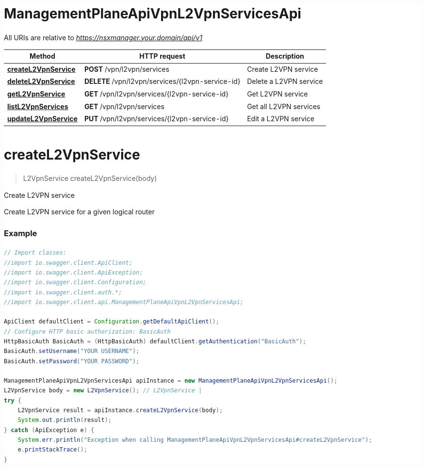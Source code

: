 # ManagementPlaneApiVpnL2VpnServicesApi

All URIs are relative to *https://nsxmanager.your.domain/api/v1*

Method | HTTP request | Description
------------- | ------------- | -------------
[**createL2VpnService**](ManagementPlaneApiVpnL2VpnServicesApi.md#createL2VpnService) | **POST** /vpn/l2vpn/services | Create L2VPN service
[**deleteL2VpnService**](ManagementPlaneApiVpnL2VpnServicesApi.md#deleteL2VpnService) | **DELETE** /vpn/l2vpn/services/{l2vpn-service-id} | Delete a L2VPN service
[**getL2VpnService**](ManagementPlaneApiVpnL2VpnServicesApi.md#getL2VpnService) | **GET** /vpn/l2vpn/services/{l2vpn-service-id} | Get L2VPN service
[**listL2VpnServices**](ManagementPlaneApiVpnL2VpnServicesApi.md#listL2VpnServices) | **GET** /vpn/l2vpn/services | Get all L2VPN services
[**updateL2VpnService**](ManagementPlaneApiVpnL2VpnServicesApi.md#updateL2VpnService) | **PUT** /vpn/l2vpn/services/{l2vpn-service-id} | Edit a L2VPN service

<a name="createL2VpnService"></a>
# **createL2VpnService**
> L2VpnService createL2VpnService(body)

Create L2VPN service

Create L2VPN service for a given logical router

### Example
```java
// Import classes:
//import io.swagger.client.ApiClient;
//import io.swagger.client.ApiException;
//import io.swagger.client.Configuration;
//import io.swagger.client.auth.*;
//import io.swagger.client.api.ManagementPlaneApiVpnL2VpnServicesApi;

ApiClient defaultClient = Configuration.getDefaultApiClient();
// Configure HTTP basic authorization: BasicAuth
HttpBasicAuth BasicAuth = (HttpBasicAuth) defaultClient.getAuthentication("BasicAuth");
BasicAuth.setUsername("YOUR USERNAME");
BasicAuth.setPassword("YOUR PASSWORD");

ManagementPlaneApiVpnL2VpnServicesApi apiInstance = new ManagementPlaneApiVpnL2VpnServicesApi();
L2VpnService body = new L2VpnService(); // L2VpnService | 
try {
    L2VpnService result = apiInstance.createL2VpnService(body);
    System.out.println(result);
} catch (ApiException e) {
    System.err.println("Exception when calling ManagementPlaneApiVpnL2VpnServicesApi#createL2VpnService");
    e.printStackTrace();
}
```
